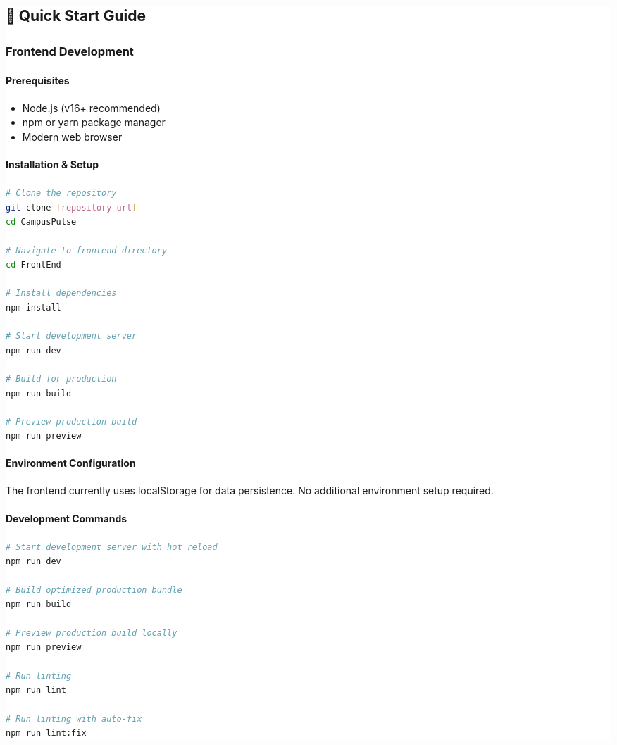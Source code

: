 
## 🚀 Quick Start Guide

### **Frontend Development**

#### **Prerequisites**
- Node.js (v16+ recommended)
- npm or yarn package manager
- Modern web browser

#### **Installation & Setup**
```bash
# Clone the repository
git clone [repository-url]
cd CampusPulse

# Navigate to frontend directory
cd FrontEnd

# Install dependencies
npm install

# Start development server
npm run dev

# Build for production
npm run build

# Preview production build
npm run preview
```

#### **Environment Configuration**
The frontend currently uses localStorage for data persistence. No additional environment setup required.

#### **Development Commands**
```bash
# Start development server with hot reload
npm run dev

# Build optimized production bundle
npm run build

# Preview production build locally
npm run preview

# Run linting
npm run lint

# Run linting with auto-fix
npm run lint:fix
```
